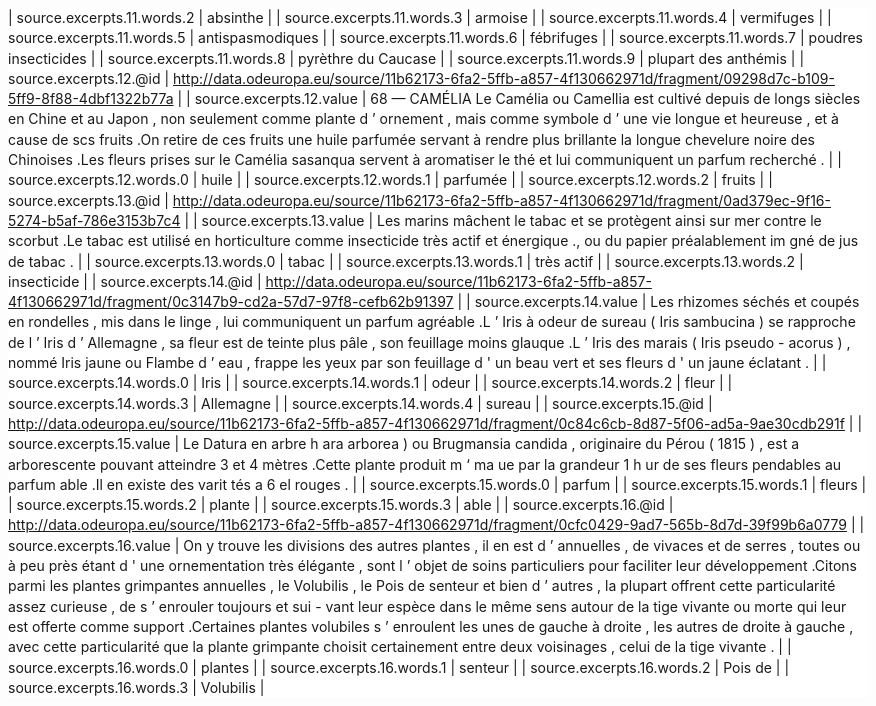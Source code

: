 | source.excerpts.11.words.2 | absinthe |
| source.excerpts.11.words.3 | armoise |
| source.excerpts.11.words.4 | vermifuges |
| source.excerpts.11.words.5 | antispasmodiques |
| source.excerpts.11.words.6 | fébrifuges |
| source.excerpts.11.words.7 | poudres insecticides |
| source.excerpts.11.words.8 | pyrèthre du Caucase |
| source.excerpts.11.words.9 | plupart des anthémis |
| source.excerpts.12.@id | http://data.odeuropa.eu/source/11b62173-6fa2-5ffb-a857-4f130662971d/fragment/09298d7c-b109-5ff9-8f88-4dbf1322b77a |
| source.excerpts.12.value | 68 — CAMÉLIA Le Camélia ou Camellia est cultivé depuis de longs siècles en Chine et au Japon , non seulement comme plante d ’ ornement , mais comme symbole d ’ une vie longue et heureuse , et à cause de scs fruits .On retire de ces fruits une huile parfumée servant à rendre plus brillante la longue chevelure noire des Chinoises .Les fleurs prises sur le Camélia sasanqua servent à aromatiser le thé et lui communiquent un parfum recherché . |
| source.excerpts.12.words.0 | huile |
| source.excerpts.12.words.1 | parfumée |
| source.excerpts.12.words.2 | fruits |
| source.excerpts.13.@id | http://data.odeuropa.eu/source/11b62173-6fa2-5ffb-a857-4f130662971d/fragment/0ad379ec-9f16-5274-b5af-786e3153b7c4 |
| source.excerpts.13.value | Les marins mâchent le tabac et se protègent ainsi sur mer contre le scorbut .Le tabac est utilisé en horticulture comme insecticide très actif et énergique ., ou du papier préalablement im gné de jus de tabac . |
| source.excerpts.13.words.0 | tabac |
| source.excerpts.13.words.1 | très actif |
| source.excerpts.13.words.2 | insecticide |
| source.excerpts.14.@id | http://data.odeuropa.eu/source/11b62173-6fa2-5ffb-a857-4f130662971d/fragment/0c3147b9-cd2a-57d7-97f8-cefb62b91397 |
| source.excerpts.14.value | Les rhizomes séchés et coupés en rondelles , mis dans le linge , lui communiquent un parfum agréable .L ’ Iris à odeur de sureau ( Iris sambucina ) se rapproche de l ’ Iris d ’ Allemagne , sa fleur est de teinte plus pâle , son feuillage moins glauque .L ’ Iris des marais ( Iris pseudo - acorus ) , nommé Iris jaune ou Flambe d ’ eau , frappe les yeux par son feuillage d ' un beau vert et ses fleurs d ' un jaune éclatant . |
| source.excerpts.14.words.0 | Iris |
| source.excerpts.14.words.1 | odeur |
| source.excerpts.14.words.2 | fleur |
| source.excerpts.14.words.3 | Allemagne |
| source.excerpts.14.words.4 | sureau |
| source.excerpts.15.@id | http://data.odeuropa.eu/source/11b62173-6fa2-5ffb-a857-4f130662971d/fragment/0c84c6cb-8d87-5f06-ad5a-9ae30cdb291f |
| source.excerpts.15.value | Le Datura en arbre h ara arborea ) ou Brugmansia candida , originaire du Pérou ( 1815 ) , est a arborescente pouvant atteindre 3 et 4 mètres .Cette plante produit m ‘ ma ue par la grandeur 1 h ur de ses fleurs pendables au parfum able .Il en existe des varit tés a 6 el rouges . |
| source.excerpts.15.words.0 | parfum |
| source.excerpts.15.words.1 | fleurs |
| source.excerpts.15.words.2 | plante |
| source.excerpts.15.words.3 | able |
| source.excerpts.16.@id | http://data.odeuropa.eu/source/11b62173-6fa2-5ffb-a857-4f130662971d/fragment/0cfc0429-9ad7-565b-8d7d-39f99b6a0779 |
| source.excerpts.16.value | On y trouve les divisions des autres plantes , il en est d ’ annuelles , de vivaces et de serres , toutes ou à peu près étant d ' une ornementation très élégante , sont l ’ objet de soins particuliers pour faciliter leur développement .Citons parmi les plantes grimpantes annuelles , le Volubilis , le Pois de senteur et bien d ’ autres , la plupart offrent cette particularité assez curieuse , de s ’ enrouler toujours et sui - vant leur espèce dans le même sens autour de la tige vivante ou morte qui leur est offerte comme support .Certaines plantes volubiles s ’ enroulent les unes de gauche à droite , les autres de droite à gauche , avec cette particularité que la plante grimpante choisit certainement entre deux voisinages , celui de la tige vivante . |
| source.excerpts.16.words.0 | plantes |
| source.excerpts.16.words.1 | senteur |
| source.excerpts.16.words.2 | Pois de |
| source.excerpts.16.words.3 | Volubilis |